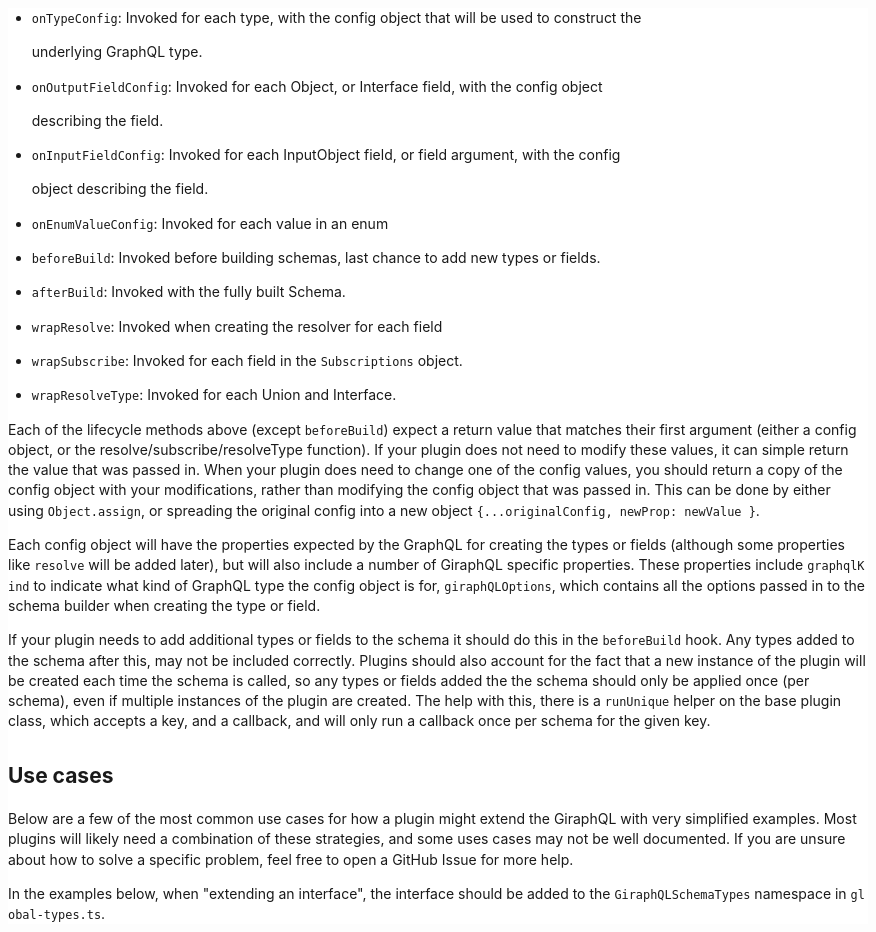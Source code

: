 - `onTypeConfig`: Invoked for each type, with the config object that will be used to construct the

  underlying GraphQL type.

- `onOutputFieldConfig`: Invoked for each Object, or Interface field, with the config object

  describing the field.

- `onInputFieldConfig`: Invoked for each InputObject field, or field argument, with the config

  object describing the field.

- `onEnumValueConfig`: Invoked for each value in an enum
- `beforeBuild`: Invoked before building schemas, last chance to add new types or fields.
- `afterBuild`: Invoked with the fully built Schema.
- `wrapResolve`: Invoked when creating the resolver for each field
- `wrapSubscribe`: Invoked for each field in the `Subscriptions` object.
- `wrapResolveType`: Invoked for each Union and Interface.

Each of the lifecycle methods above \(except `beforeBuild`\) expect a return value that matches
their first argument \(either a config object, or the resolve/subscribe/resolveType function\). If
your plugin does not need to modify these values, it can simple return the value that was passed in.
When your plugin does need to change one of the config values, you should return a copy of the
config object with your modifications, rather than modifying the config object that was passed in.
This can be done by either using `Object.assign`, or spreading the original config into a new object
`{...originalConfig, newProp: newValue }`.

Each config object will have the properties expected by the GraphQL for creating the types or fields
\(although some properties like `resolve` will be added later\), but will also include a number of
GiraphQL specific properties. These properties include `graphqlKind` to indicate what kind of
GraphQL type the config object is for, `giraphQLOptions`, which contains all the options passed in
to the schema builder when creating the type or field.

If your plugin needs to add additional types or fields to the schema it should do this in the
`beforeBuild` hook. Any types added to the schema after this, may not be included correctly. Plugins
should also account for the fact that a new instance of the plugin will be created each time the
schema is called, so any types or fields added the the schema should only be applied once \(per
schema\), even if multiple instances of the plugin are created. The help with this, there is a
`runUnique` helper on the base plugin class, which accepts a key, and a callback, and will only run
a callback once per schema for the given key.

## Use cases

Below are a few of the most common use cases for how a plugin might extend the GiraphQL with very
simplified examples. Most plugins will likely need a combination of these strategies, and some uses
cases may not be well documented. If you are unsure about how to solve a specific problem, feel free
to open a GitHub Issue for more help.

In the examples below, when "extending an interface", the interface should be added to the
`GiraphQLSchemaTypes` namespace in `global-types.ts`.
